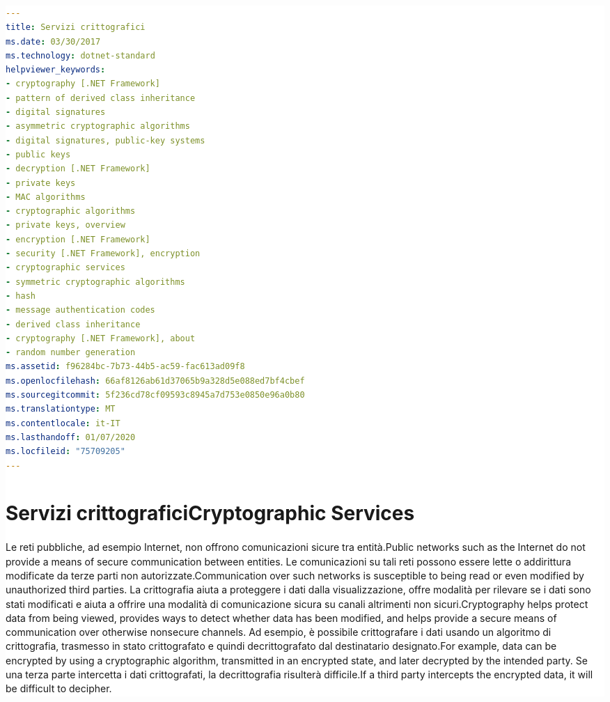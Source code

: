 ```yaml
---
title: Servizi crittografici
ms.date: 03/30/2017
ms.technology: dotnet-standard
helpviewer_keywords:
- cryptography [.NET Framework]
- pattern of derived class inheritance
- digital signatures
- asymmetric cryptographic algorithms
- digital signatures, public-key systems
- public keys
- decryption [.NET Framework]
- private keys
- MAC algorithms
- cryptographic algorithms
- private keys, overview
- encryption [.NET Framework]
- security [.NET Framework], encryption
- cryptographic services
- symmetric cryptographic algorithms
- hash
- message authentication codes
- derived class inheritance
- cryptography [.NET Framework], about
- random number generation
ms.assetid: f96284bc-7b73-44b5-ac59-fac613ad09f8
ms.openlocfilehash: 66af8126ab61d37065b9a328d5e088ed7bf4cbef
ms.sourcegitcommit: 5f236cd78cf09593c8945a7d753e0850e96a0b80
ms.translationtype: MT
ms.contentlocale: it-IT
ms.lasthandoff: 01/07/2020
ms.locfileid: "75709205"
---
```

# <a name="cryptographic-services"></a><span data-ttu-id="6582b-102">Servizi crittografici</span><span class="sxs-lookup"><span data-stu-id="6582b-102">Cryptographic Services</span></span>

<span data-ttu-id="6582b-103">Le reti pubbliche, ad esempio Internet, non offrono comunicazioni sicure tra entità.</span><span class="sxs-lookup"><span data-stu-id="6582b-103">Public networks such as the Internet do not provide a means of secure communication between entities.</span></span> <span data-ttu-id="6582b-104">Le comunicazioni su tali reti possono essere lette o addirittura modificate da terze parti non autorizzate.</span><span class="sxs-lookup"><span data-stu-id="6582b-104">Communication over such networks is susceptible to being read or even modified by unauthorized third parties.</span></span> <span data-ttu-id="6582b-105">La crittografia aiuta a proteggere i dati dalla visualizzazione, offre modalità per rilevare se i dati sono stati modificati e aiuta a offrire una modalità di comunicazione sicura su canali altrimenti non sicuri.</span><span class="sxs-lookup"><span data-stu-id="6582b-105">Cryptography helps protect data from being viewed, provides ways to detect whether data has been modified, and helps provide a secure means of communication over otherwise nonsecure channels.</span></span> <span data-ttu-id="6582b-106">Ad esempio, è possibile crittografare i dati usando un algoritmo di crittografia, trasmesso in stato crittografato e quindi decrittografato dal destinatario designato.</span><span class="sxs-lookup"><span data-stu-id="6582b-106">For example, data can be encrypted by using a cryptographic algorithm, transmitted in an encrypted state, and later decrypted by the intended party.</span></span> <span data-ttu-id="6582b-107">Se una terza parte intercetta i dati crittografati, la decrittografia risulterà difficile.</span><span class="sxs-lookup"><span data-stu-id="6582b-107">If a third party intercepts the encrypted data, it will be difficult to decipher.</span></span>
